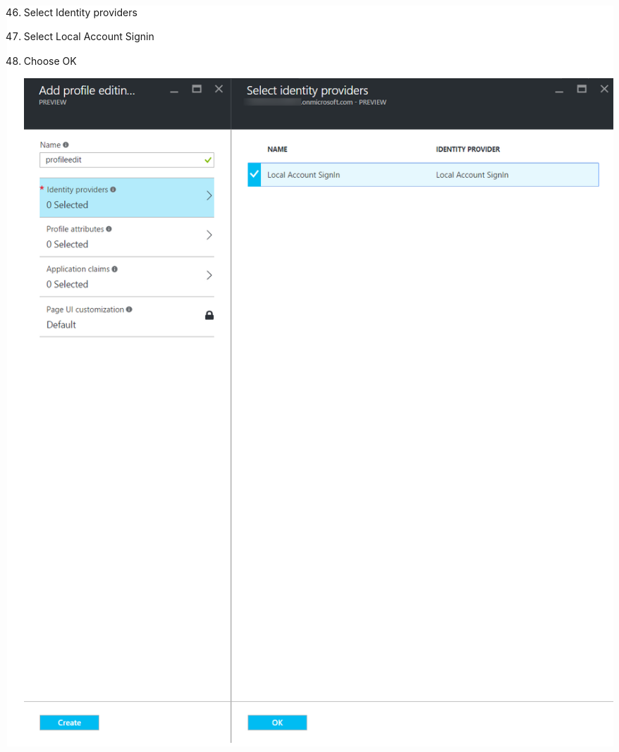 46. Select Identity providers

47. Select Local Account Signin

48. Choose OK

    ![In the Add profile editing pane, Identity providers is selected. In the Select identity providers pane, Local Account Signin is selected.](images/Labs/image210.png "Add profile editing pane")
